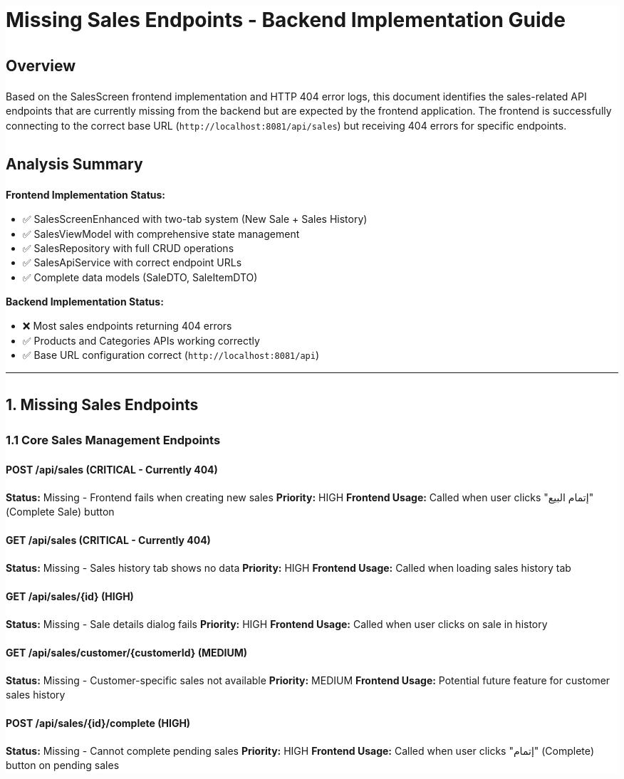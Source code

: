 # Missing Sales Endpoints - Backend Implementation Guide

## Overview

Based on the SalesScreen frontend implementation and HTTP 404 error logs, this document identifies the sales-related API endpoints that are currently missing from the backend but are expected by the frontend application. The frontend is successfully connecting to the correct base URL (`http://localhost:8081/api/sales`) but receiving 404 errors for specific endpoints.

## Analysis Summary

**Frontend Implementation Status:**
- ✅ SalesScreenEnhanced with two-tab system (New Sale + Sales History)
- ✅ SalesViewModel with comprehensive state management
- ✅ SalesRepository with full CRUD operations
- ✅ SalesApiService with correct endpoint URLs
- ✅ Complete data models (SaleDTO, SaleItemDTO)

**Backend Implementation Status:**
- ❌ Most sales endpoints returning 404 errors
- ✅ Products and Categories APIs working correctly
- ✅ Base URL configuration correct (`http://localhost:8081/api`)

---

## 1. Missing Sales Endpoints

### 1.1 Core Sales Management Endpoints

#### **POST /api/sales** (CRITICAL - Currently 404)
**Status:** Missing - Frontend fails when creating new sales
**Priority:** HIGH
**Frontend Usage:** Called when user clicks "إتمام البيع" (Complete Sale) button

#### **GET /api/sales** (CRITICAL - Currently 404)
**Status:** Missing - Sales history tab shows no data
**Priority:** HIGH
**Frontend Usage:** Called when loading sales history tab

#### **GET /api/sales/{id}** (HIGH)
**Status:** Missing - Sale details dialog fails
**Priority:** HIGH
**Frontend Usage:** Called when user clicks on sale in history

#### **GET /api/sales/customer/{customerId}** (MEDIUM)
**Status:** Missing - Customer-specific sales not available
**Priority:** MEDIUM
**Frontend Usage:** Potential future feature for customer sales history

#### **POST /api/sales/{id}/complete** (HIGH)
**Status:** Missing - Cannot complete pending sales
**Priority:** HIGH
**Frontend Usage:** Called when user clicks "إتمام" (Complete) button on pending sales
